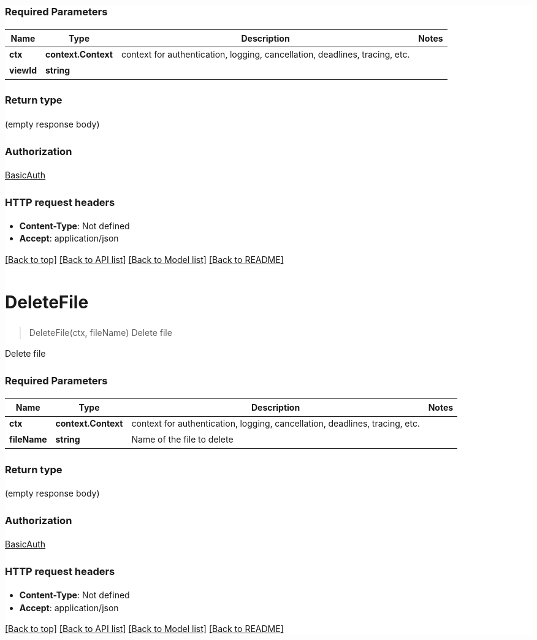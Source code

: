 ### Required Parameters

Name | Type | Description  | Notes
------------- | ------------- | ------------- | -------------
 **ctx** | **context.Context** | context for authentication, logging, cancellation, deadlines, tracing, etc.
  **viewId** | **string**|  | 

### Return type

 (empty response body)

### Authorization

[BasicAuth](../README.md#BasicAuth)

### HTTP request headers

 - **Content-Type**: Not defined
 - **Accept**: application/json

[[Back to top]](#) [[Back to API list]](../README.md#documentation-for-api-endpoints) [[Back to Model list]](../README.md#documentation-for-models) [[Back to README]](../README.md)

# **DeleteFile**
> DeleteFile(ctx, fileName)
Delete file

Delete file

### Required Parameters

Name | Type | Description  | Notes
------------- | ------------- | ------------- | -------------
 **ctx** | **context.Context** | context for authentication, logging, cancellation, deadlines, tracing, etc.
  **fileName** | **string**| Name of the file to delete | 

### Return type

 (empty response body)

### Authorization

[BasicAuth](../README.md#BasicAuth)

### HTTP request headers

 - **Content-Type**: Not defined
 - **Accept**: application/json

[[Back to top]](#) [[Back to API list]](../README.md#documentation-for-api-endpoints) [[Back to Model list]](../README.md#documentation-for-models) [[Back to README]](../README.md)
